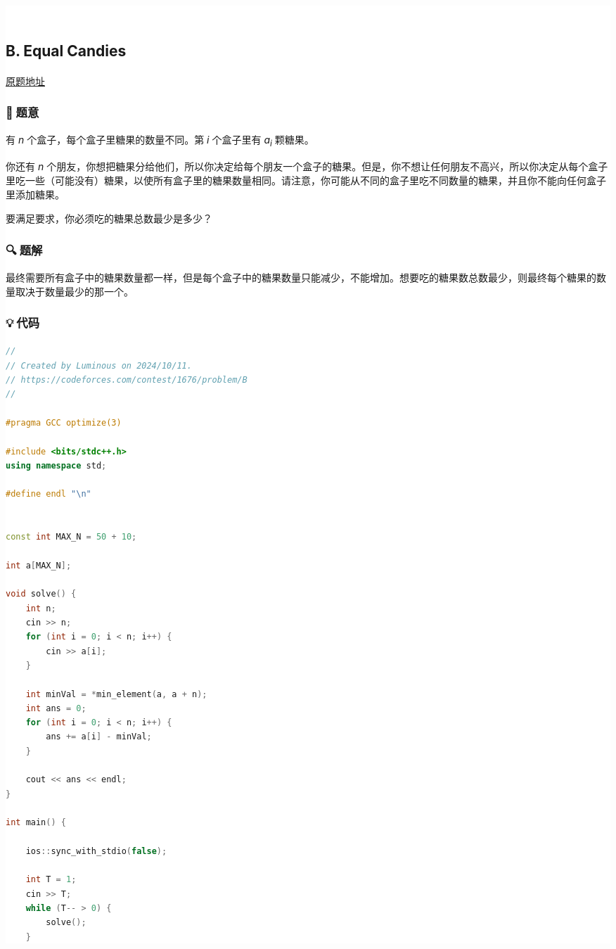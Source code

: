 <br/>

## B. Equal Candies

[原题地址](https://codeforces.com/contest/1676/problem/B)

### 📜 题意

有 $n$ 个盒子，每个盒子里糖果的数量不同。第 $i$ 个盒子里有 $a_{i}$ 颗糖果。

你还有 $n$
个朋友，你想把糖果分给他们，所以你决定给每个朋友一个盒子的糖果。但是，你不想让任何朋友不高兴，所以你决定从每个盒子里吃一些（可能没有）糖果，以使所有盒子里的糖果数量相同。请注意，你可能从不同的盒子里吃不同数量的糖果，并且你不能向任何盒子里添加糖果。

要满足要求，你必须吃的糖果总数最少是多少？

### 🔍 题解

最终需要所有盒子中的糖果数量都一样，但是每个盒子中的糖果数量只能减少，不能增加。想要吃的糖果数总数最少，则最终每个糖果的数量取决于数量最少的那一个。

### 💡 代码

```C++
//
// Created by Luminous on 2024/10/11.
// https://codeforces.com/contest/1676/problem/B
//

#pragma GCC optimize(3)

#include <bits/stdc++.h>
using namespace std;

#define endl "\n"


const int MAX_N = 50 + 10;

int a[MAX_N];

void solve() {
    int n;
    cin >> n;
    for (int i = 0; i < n; i++) {
        cin >> a[i];
    }

    int minVal = *min_element(a, a + n);
    int ans = 0;
    for (int i = 0; i < n; i++) {
        ans += a[i] - minVal;
    }

    cout << ans << endl;
}

int main() {

    ios::sync_with_stdio(false);

    int T = 1;
    cin >> T;
    while (T-- > 0) {
        solve();
    }
```
